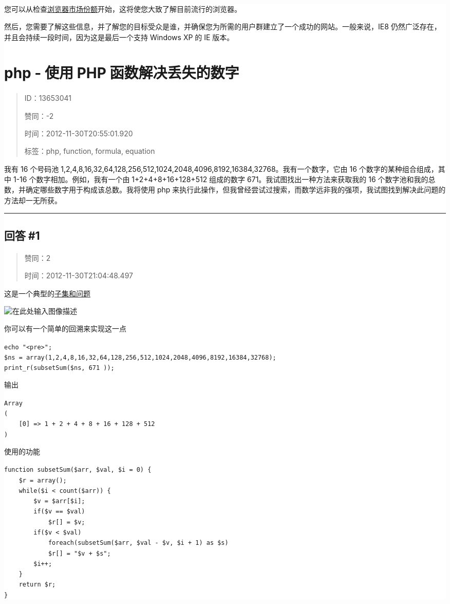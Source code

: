 您可以从检查[浏览器市场份额](http://en.wikipedia.org/wiki/Usage_share_of_web_browsers)开始，这将使您大致了解目前流行的浏览器。

然后，您需要了解这些信息，并了解您的目标受众是谁，并确保您为所需的用户群建立了一个成功的网站。一般来说，IE8 仍然广泛存在，并且会持续一段时间，因为这是最后一个支持 Windows XP 的 IE 版本。

# php - 使用 PHP 函数解决丢失的数字

> ID：13653041
> 
> 赞同：-2
> 
> 时间：2012-11-30T20:55:01.920
> 
> 标签：php, function, formula, equation

我有 16 个号码池 1,2,4,8,16,32,64,128,256,512,1024,2048,4096,8192,16384,32768。我有一个数字，它由 16 个数字的某种组合组成，其中 1-16 个数字相加。例如，我有一个由 1+2+4+8+16+128+512 组成的数字 671。我试图找出一种方法来获取我的 16 个数字池和我的总数，并确定哪些数字用于构成该总数。我将使用 php 来执行此操作，但我曾经尝试过搜索，而数学远非我的强项，我试图找到解决此问题的方法却一无所获。

* * *

## 回答 #1

> 赞同：2
> 
> 时间：2012-11-30T21:04:48.497

这是一个典型的[子集和问题](http://en.wikipedia.org/wiki/Subset_sum_problem)

![在此处输入图像描述](../Images/aa2f907f874bb5af0a21477f81a8b07f.png)

你可以有一个简单的回溯来实现这一点

```
echo "<pre>";
$ns = array(1,2,4,8,16,32,64,128,256,512,1024,2048,4096,8192,16384,32768);
print_r(subsetSum($ns, 671 )); 
```

输出

```
Array
(
    [0] => 1 + 2 + 4 + 8 + 16 + 128 + 512
) 
```

使用的功能

```
function subsetSum($arr, $val, $i = 0) {
    $r = array();
    while($i < count($arr)) {
        $v = $arr[$i];
        if($v == $val)
            $r[] = $v;
        if($v < $val)
            foreach(subsetSum($arr, $val - $v, $i + 1) as $s)
            $r[] = "$v + $s";
        $i++;
    }
    return $r;
} 
```
